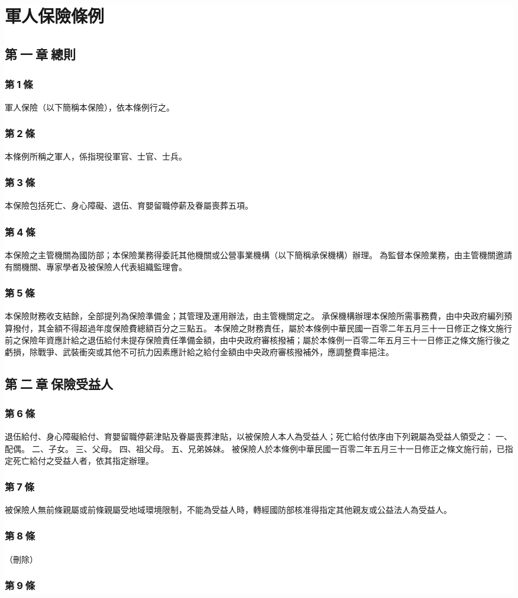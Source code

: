 # 軍人保險條例

##    第 一 章 總則

### 第 1 條

軍人保險（以下簡稱本保險），依本條例行之。

### 第 2 條

本條例所稱之軍人，係指現役軍官、士官、士兵。

### 第 3 條

本保險包括死亡、身心障礙、退伍、育嬰留職停薪及眷屬喪葬五項。

### 第 4 條

本保險之主管機關為國防部；本保險業務得委託其他機關或公營事業機構（以下簡稱承保機構）辦理。
為監督本保險業務，由主管機關邀請有關機關、專家學者及被保險人代表組織監理會。

### 第 5 條

本保險財務收支結餘，全部提列為保險準備金；其管理及運用辦法，由主管機關定之。
承保機構辦理本保險所需事務費，由中央政府編列預算撥付，其金額不得超過年度保險費總額百分之三點五。
本保險之財務責任，屬於本條例中華民國一百零二年五月三十一日修正之條文施行前之保險年資應計給之退伍給付未提存保險責任準備金額，由中央政府審核撥補；屬於本條例一百零二年五月三十一日修正之條文施行後之虧損，除戰爭、武裝衝突或其他不可抗力因素應計給之給付金額由中央政府審核撥補外，應調整費率挹注。

##    第 二 章 保險受益人

### 第 6 條

退伍給付、身心障礙給付、育嬰留職停薪津貼及眷屬喪葬津貼，以被保險人本人為受益人；死亡給付依序由下列親屬為受益人領受之：
一、配偶。
二、子女。
三、父母。
四、祖父母。
五、兄弟姊妹。
被保險人於本條例中華民國一百零二年五月三十一日修正之條文施行前，已指定死亡給付之受益人者，依其指定辦理。

### 第 7 條

被保險人無前條親屬或前條親屬受地域環境限制，不能為受益人時，轉經國防部核准得指定其他親友或公益法人為受益人。

### 第 8 條

（刪除）

### 第 9 條
